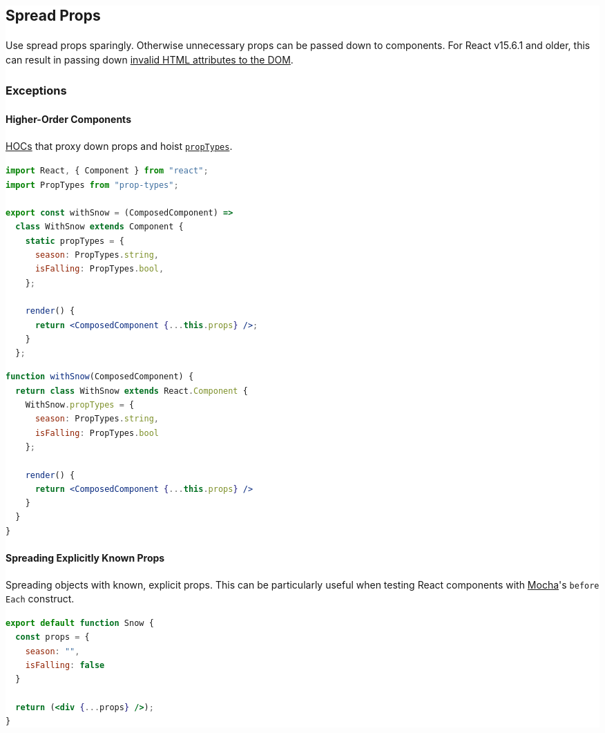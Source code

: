 ## Spread Props

Use spread props sparingly. Otherwise unnecessary props can be passed down to components. For React v15.6.1 and older, this can result in passing down [invalid HTML attributes to the DOM][react-blog-dom_attr_react_16].

### Exceptions

#### Higher-Order Components

[HOCs][higher_order_components] that proxy down props and hoist [`propTypes`][npm-prop-types].

```jsx
import React, { Component } from "react";
import PropTypes from "prop-types";

export const withSnow = (ComposedComponent) =>
  class WithSnow extends Component {
    static propTypes = {
      season: PropTypes.string,
      isFalling: PropTypes.bool,
    };

    render() {
      return <ComposedComponent {...this.props} />;
    }
  };
```

```jsx
function withSnow(ComposedComponent) {
  return class WithSnow extends React.Component {
    WithSnow.propTypes = {
      season: PropTypes.string,
      isFalling: PropTypes.bool
    };

    render() {
      return <ComposedComponent {...this.props} />
    }
  }
}
```

#### Spreading Explicitly Known Props

Spreading objects with known, explicit props. This can be particularly useful when testing React components with [Mocha][mocha]'s `beforeEach` construct.

```jsx
export default function Snow {
  const props = {
    season: "",
    isFalling: false
  }

  return (<div {...props} />);
}
```


[eslint-react/jsx-boolean-value]: https://github.com/yannickcr/eslint-plugin-react/blob/master/docs/rules/jsx-boolean-value.md
[eslint-react/jsx-closing-bracket-location]: https://github.com/yannickcr/eslint-plugin-react/blob/master/docs/rules/jsx-closing-bracket-location.md
[eslint-react/jsx-closing-tag-location]: https://github.com/yannickcr/eslint-plugin-react/blob/master/docs/rules/jsx-closing-tag-location.md
[eslint-react/no-array-index-key]: https://github.com/yannickcr/eslint-plugin-react/blob/master/docs/rules/no-array-index-key.md
[eslint-react/no-string-refs]: https://github.com/yannickcr/eslint-plugin-react/blob/master/docs/rules/no-string-refs.md
[higher_order_components]: higher_order_components.md
[medium-react-idx_key_anti_pattern]: https://medium.com/@robinpokorny/index-as-a-key-is-an-anti-pattern-e0349aece318
[mocha]: https://mochajs.org
[npm-prop-types-exact]: https://www.npmjs.com/package/prop-types-exact
[npm-prop-types]: https://www.npmjs.com/package/prop-types
[react-blog-dom_attr_react_16]: https://reactjs.org/blog/2017/09/08/dom-attributes-in-react-16.html
[react-d-keys]: https://reactjs.org/docs/lists-and-keys.html#keys
[react-docs-comp_and_props]: https://reactjs.org/docs/components-and-props.html
[react-docs-refs_and:dom]: https://reactjs.org/docs/refs-and-the-dom.html
[react-docs-typechecking_proptypes]: https://reactjs.org/docs/typechecking-with-proptypes.html
[rules-base-whitespace-maxlen]: ../whitespace.md#maximum-line-length
[wikipedia-camel_case]: https://en.wikipedia.org/wiki/Camel_case